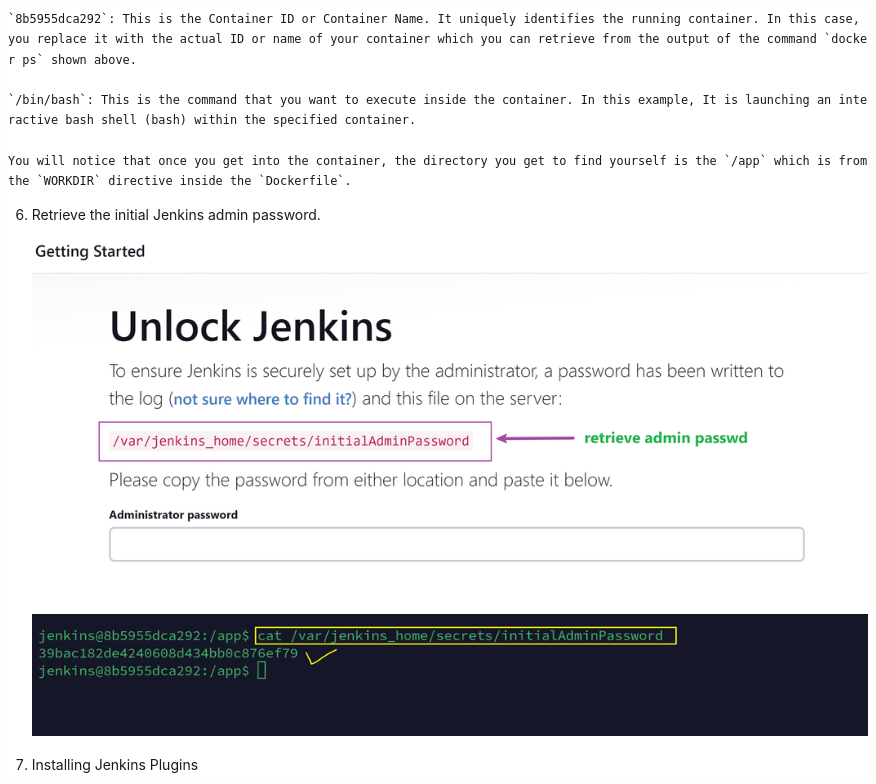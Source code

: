     `8b5955dca292`: This is the Container ID or Container Name. It uniquely identifies the running container. In this case, you replace it with the actual ID or name of your container which you can retrieve from the output of the command `docker ps` shown above.

    `/bin/bash`: This is the command that you want to execute inside the container. In this example, It is launching an interactive bash shell (bash) within the specified container.

    You will notice that once you get into the container, the directory you get to find yourself is the `/app` which is from the `WORKDIR` directive inside the `Dockerfile`.

6) Retrieve the initial Jenkins admin password.

    ![retr_passwd](./img/1f.retr_passwd.png)

    ![admin_passwd](./img/1g.jen_admin_passwd.png)

7) Installing Jenkins Plugins
